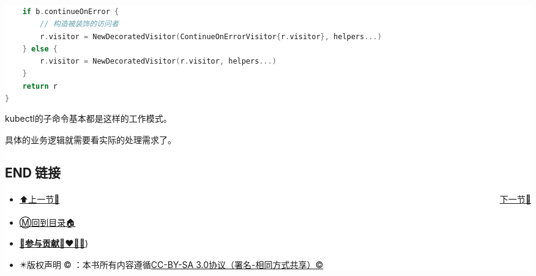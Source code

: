 ```go
    if b.continueOnError {
        // 构造被装饰的访问者
        r.visitor = NewDecoratedVisitor(ContinueOnErrorVisitor{r.visitor}, helpers...)
    } else {
        r.visitor = NewDecoratedVisitor(r.visitor, helpers...)
    }
    return r
}
```

kubectl的子命令基本都是这样的工作模式。

具体的业务逻辑就需要看实际的处理需求了。



## END 链接
<ul><li><div><a href = '95.md' style='float:left'>⬆️上一节🔗  </a><a href = '97.md' style='float: right'>  ️下一节🔗</a></div></li></ul>

+ [Ⓜ️回到目录🏠](../README.md)

+ [**🫵参与贡献💞❤️‍🔥💖**](https://nsddd.top/archives/contributors))

+ ✴️版权声明 &copy; ：本书所有内容遵循[CC-BY-SA 3.0协议（署名-相同方式共享）&copy;](http://zh.wikipedia.org/wiki/Wikipedia:CC-by-sa-3.0协议文本) 

